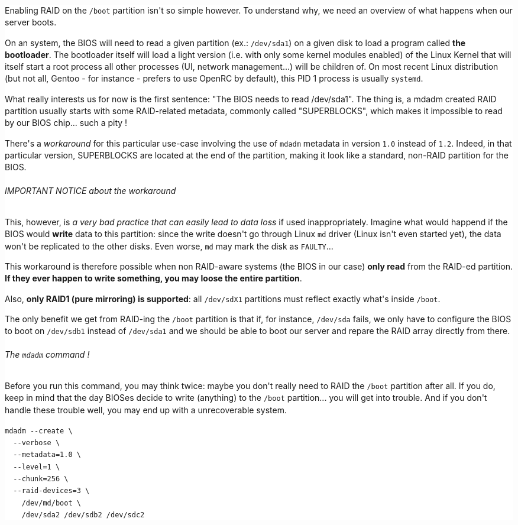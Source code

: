 Enabling RAID on the `/boot` partition isn't so simple however. To understand
why, we need an overview of what happens when our server boots.

On an  system, the BIOS will need to read a given partition (ex.:
`/dev/sda1`) on a given disk to load a program called **the bootloader**. The
bootloader itself will load a light version (i.e. with only some kernel modules
enabled) of the Linux Kernel that will itself start a root process all other
processes (UI, network management...) will be children of. On most recent Linux
distribution (but not all, Gentoo - for instance - prefers to use OpenRC by
default), this PID 1 process is usually `systemd`.

What really interests us for now is the first sentence: "The BIOS needs to read
/dev/sda1". The thing is, a mdadm created RAID partition usually starts with
some RAID-related metadata, commonly called "SUPERBLOCKS", which makes it
impossible to read by our BIOS chip... such a pity !

There's a *workaround* for this particular use-case involving the use of `mdadm`
metadata in version `1.0` instead of `1.2`. Indeed, in that particular version,
SUPERBLOCKS are located at the end of the partition, making it look like a
standard, non-RAID partition for the BIOS.

###### IMPORTANT NOTICE about the workaround

This, however, is *a very bad practice that can easily lead to data loss* if
used inappropriately. Imagine what would happend if the BIOS would **write**
data to this partition: since the write doesn't go through Linux `md` driver
(Linux isn't even started yet), the data won't be replicated to the other disks.
Even worse, `md` may mark the disk as `FAULTY`...

This workaround is therefore possible when non RAID-aware systems (the BIOS
in our case) **only read** from the RAID-ed partition. **If they ever happen to
write something, you may loose the entire partition**.

Also, **only RAID1 (pure mirroring) is supported**: all `/dev/sdX1` partitions
must reflect exactly what's inside `/boot`.

The only benefit we get from RAID-ing the `/boot` partition is that if, for
instance, `/dev/sda` fails, we only have to configure the BIOS to boot on
`/dev/sdb1` instead of `/dev/sda1` and we should be able to boot our server and
repare the RAID array directly from there.

###### The `mdadm` command !

Before you run this command, you may think twice: maybe you don't really need to
RAID the `/boot` partition after all. If you do, keep in mind that the day
BIOSes decide to write (anything) to the `/boot` partition... you will get into
trouble. And if you don't handle these trouble well, you may end up with a
unrecoverable system.

```shell
mdadm --create \
  --verbose \
  --metadata=1.0 \
  --level=1 \
  --chunk=256 \
  --raid-devices=3 \
    /dev/md/boot \
    /dev/sda2 /dev/sdb2 /dev/sdc2
```
